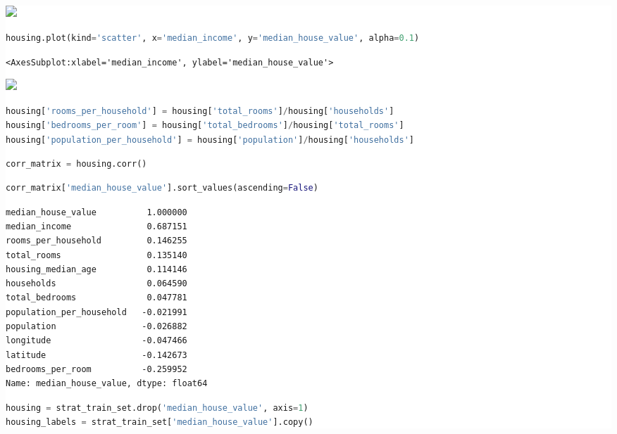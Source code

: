 


    
![](https://img-blog.csdnimg.cn/d9a3cc338e494d0fbf3edc8eaefc04c3.png#pic_center)

    



```python
housing.plot(kind='scatter', x='median_income', y='median_house_value', alpha=0.1)
```




    <AxesSubplot:xlabel='median_income', ylabel='median_house_value'>




    
![](https://img-blog.csdnimg.cn/77f0e542b76f4aad865efb66d9177095.png#pic_center)




```python
housing['rooms_per_household'] = housing['total_rooms']/housing['households']
housing['bedrooms_per_room'] = housing['total_bedrooms']/housing['total_rooms']
housing['population_per_household'] = housing['population']/housing['households']
```


```python
corr_matrix = housing.corr()
```


```python
corr_matrix['median_house_value'].sort_values(ascending=False)
```




    median_house_value          1.000000
    median_income               0.687151
    rooms_per_household         0.146255
    total_rooms                 0.135140
    housing_median_age          0.114146
    households                  0.064590
    total_bedrooms              0.047781
    population_per_household   -0.021991
    population                 -0.026882
    longitude                  -0.047466
    latitude                   -0.142673
    bedrooms_per_room          -0.259952
    Name: median_house_value, dtype: float64




```python
housing = strat_train_set.drop('median_house_value', axis=1)
housing_labels = strat_train_set['median_house_value'].copy()
```
